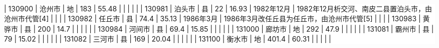 | 130900   | 沧州市    | 地     | 183     | 55.48   |          |                                                                                                                                                                           |                                                                                                                                                                                                                                                                                                                                                                                                                                     |    |
| 130981   | 泊头市    | 县     | 22      | 16.93   | 1982年12月 | 1982年12月析交河、南皮二县置泊头市，由沧州市代管\[4\]                                                                                                                                          |                                                                                                                                                                                                                                                                                                                                                                                                                                     |    |
| 130982   | 任丘市    | 县     | 74.4    | 35.13   | 1986年3月  | 1986年3月改任丘县为任丘市，由沧州市代管\[5\]                                                                                                                                               |                                                                                                                                                                                                                                                                                                                                                                                                                                     |    |
| 130983   | 黄骅市    | 县     | 200     | 14.7    |          |                                                                                                                                                                           |                                                                                                                                                                                                                                                                                                                                                                                                                                     |    |
| 130984   | 河间市    | 县     | 69.4    | 15.85   |          |                                                                                                                                                                           |                                                                                                                                                                                                                                                                                                                                                                                                                                     |    |
| 131000   | 廊坊市    | 地     | 292     | 47.9    |          |                                                                                                                                                                           |                                                                                                                                                                                                                                                                                                                                                                                                                                     |    |
| 131081   | 霸州市    | 县     | 79      | 15.02   |          |                                                                                                                                                                           |                                                                                                                                                                                                                                                                                                                                                                                                                                     |    |
| 131082   | 三河市    | 县     | 169     | 20.04   |          |                                                                                                                                                                           |                                                                                                                                                                                                                                                                                                                                                                                                                                     |    |
| 131100   | 衡水市    | 地     | 401.4   | 60.31   |          |                                                                                                                                                                           |                                                                                                                                                                                                                                                                                                                                                                                                                                     |    |